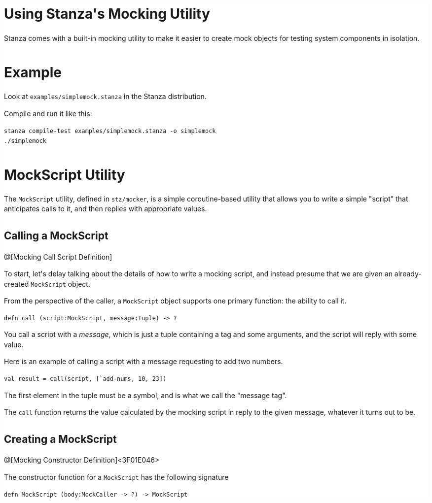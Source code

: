 # Using Stanza's Mocking Utility #

Stanza comes with a built-in mocking utility to make it easier to create mock objects for testing system components in isolation. 

# Example #

Look at `examples/simplemock.stanza` in the Stanza distribution.

Compile and run it like this:

```
stanza compile-test examples/simplemock.stanza -o simplemock
./simplemock
```

# MockScript Utility #

The `MockScript` utility, defined in `stz/mocker`, is a simple coroutine-based utility that allows you to write a simple "script" that anticipates calls to it, and then replies with appropriate values. 

## Calling a MockScript ##
@[Mocking Call Script Definition]<C921150D>

To start, let's delay talking about the details of how to write a mocking script, and instead presume that we are given an already-created `MockScript` object.

From the perspective of the caller, a `MockScript` object supports one primary function: the ability to call it.
```
defn call (script:MockScript, message:Tuple) -> ?
```

You call a script with a *message*, which is just a tuple containing a tag and some arguments, and the script will reply with some value.

Here is an example of calling a script with a message requesting to add two numbers.
```
val result = call(script, [`add-nums, 10, 23])
```

The first element in the tuple must be a symbol, and is what we call the "message tag". 

The `call` function returns the value calculated by the mocking script in reply to the given message, whatever it turns out to be.

## Creating a MockScript ##
@[Mocking Constructor Definition]<3F01E046>

The constructor function for a `MockScript` has the following signature
```
defn MockScript (body:MockCaller -> ?) -> MockScript
```
